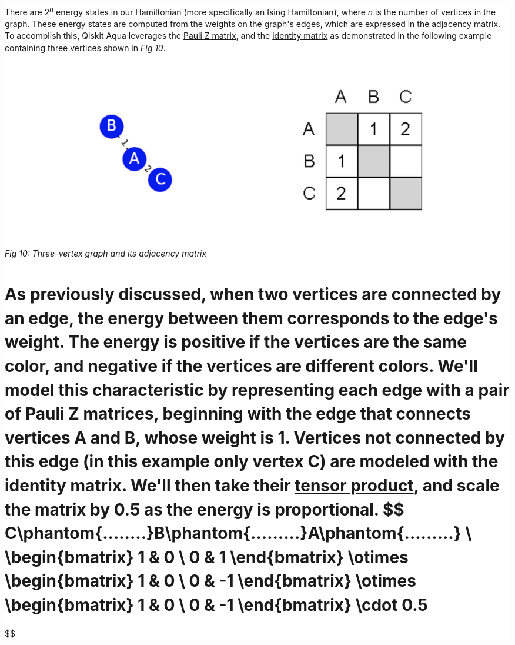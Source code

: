 There are $2^n$ energy states in our Hamiltonian (more specifically an [Ising Hamiltonian](https://en.wikipedia.org/wiki/Ising_model)), where $n$ is the number of vertices in the graph. These energy states are computed from the weights on the graph's edges, which are expressed in the adjacency matrix. To accomplish this, Qiskit Aqua leverages the [Pauli Z matrix](https://en.wikipedia.org/wiki/Pauli_matrices), and the [identity matrix](https://en.wikipedia.org/wiki/Identity_matrix) as demonstrated in the following example containing three vertices shown in *Fig 10*.

![](images/three-vertices-adj-matrix.png)

*Fig 10: Three-vertex graph and its adjacency matrix*

As previously discussed, when two vertices are connected by an edge, the energy between them corresponds to the edge's weight. The energy is positive if the vertices are the same color, and negative if the vertices are different colors. We'll model this characteristic by representing each edge with a pair of Pauli Z matrices, beginning with the edge that connects vertices **A** and **B**, whose weight is $1$.  Vertices not connected by this edge (in this example only vertex **C**) are modeled with the identity matrix. We'll then take their [tensor product](https://en.wikipedia.org/wiki/Tensor_product), and scale the matrix by 0.5 as the energy is proportional.
$$
C\phantom{........}B\phantom{.........}A\phantom{.........} \\
\begin{bmatrix}
  1 & 0 \\
  0 & 1
\end{bmatrix}
\otimes
\begin{bmatrix}
  1 & 0 \\
  0 & -1
\end{bmatrix}
\otimes
\begin{bmatrix}
  1 & 0 \\
  0 & -1
\end{bmatrix}
\cdot
0.5
=
$$
